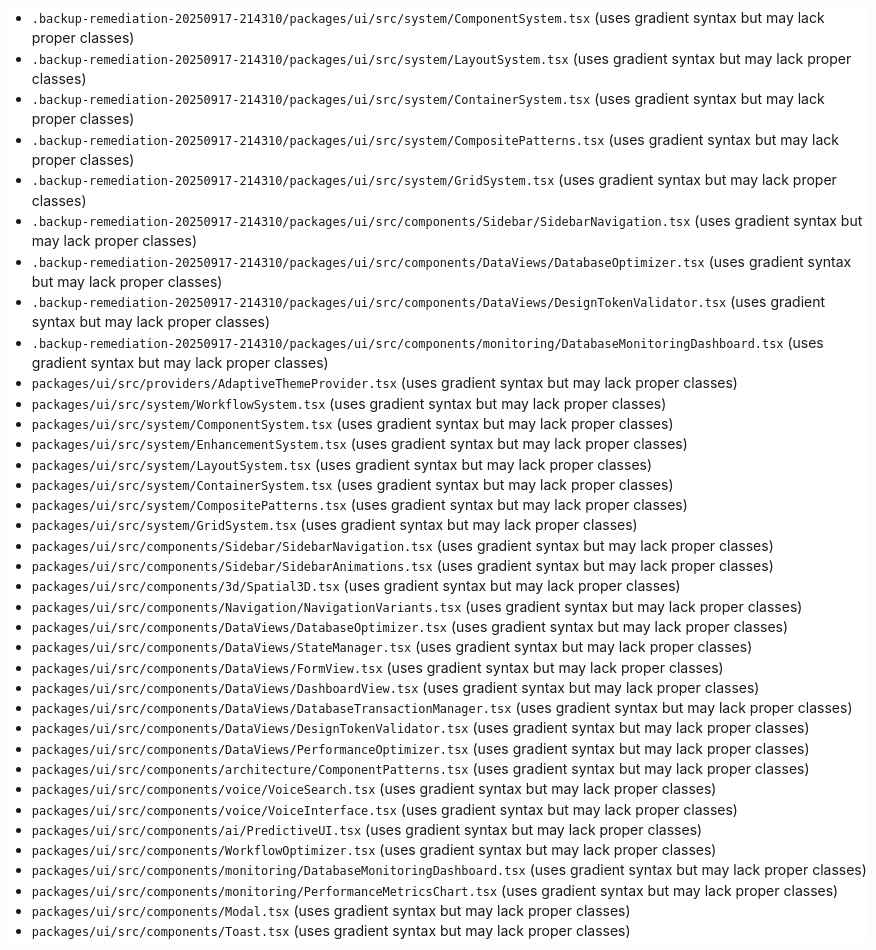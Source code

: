 - `.backup-remediation-20250917-214310/packages/ui/src/system/ComponentSystem.tsx` (uses gradient syntax but may lack proper classes)
- `.backup-remediation-20250917-214310/packages/ui/src/system/LayoutSystem.tsx` (uses gradient syntax but may lack proper classes)
- `.backup-remediation-20250917-214310/packages/ui/src/system/ContainerSystem.tsx` (uses gradient syntax but may lack proper classes)
- `.backup-remediation-20250917-214310/packages/ui/src/system/CompositePatterns.tsx` (uses gradient syntax but may lack proper classes)
- `.backup-remediation-20250917-214310/packages/ui/src/system/GridSystem.tsx` (uses gradient syntax but may lack proper classes)
- `.backup-remediation-20250917-214310/packages/ui/src/components/Sidebar/SidebarNavigation.tsx` (uses gradient syntax but may lack proper classes)
- `.backup-remediation-20250917-214310/packages/ui/src/components/DataViews/DatabaseOptimizer.tsx` (uses gradient syntax but may lack proper classes)
- `.backup-remediation-20250917-214310/packages/ui/src/components/DataViews/DesignTokenValidator.tsx` (uses gradient syntax but may lack proper classes)
- `.backup-remediation-20250917-214310/packages/ui/src/components/monitoring/DatabaseMonitoringDashboard.tsx` (uses gradient syntax but may lack proper classes)
- `packages/ui/src/providers/AdaptiveThemeProvider.tsx` (uses gradient syntax but may lack proper classes)
- `packages/ui/src/system/WorkflowSystem.tsx` (uses gradient syntax but may lack proper classes)
- `packages/ui/src/system/ComponentSystem.tsx` (uses gradient syntax but may lack proper classes)
- `packages/ui/src/system/EnhancementSystem.tsx` (uses gradient syntax but may lack proper classes)
- `packages/ui/src/system/LayoutSystem.tsx` (uses gradient syntax but may lack proper classes)
- `packages/ui/src/system/ContainerSystem.tsx` (uses gradient syntax but may lack proper classes)
- `packages/ui/src/system/CompositePatterns.tsx` (uses gradient syntax but may lack proper classes)
- `packages/ui/src/system/GridSystem.tsx` (uses gradient syntax but may lack proper classes)
- `packages/ui/src/components/Sidebar/SidebarNavigation.tsx` (uses gradient syntax but may lack proper classes)
- `packages/ui/src/components/Sidebar/SidebarAnimations.tsx` (uses gradient syntax but may lack proper classes)
- `packages/ui/src/components/3d/Spatial3D.tsx` (uses gradient syntax but may lack proper classes)
- `packages/ui/src/components/Navigation/NavigationVariants.tsx` (uses gradient syntax but may lack proper classes)
- `packages/ui/src/components/DataViews/DatabaseOptimizer.tsx` (uses gradient syntax but may lack proper classes)
- `packages/ui/src/components/DataViews/StateManager.tsx` (uses gradient syntax but may lack proper classes)
- `packages/ui/src/components/DataViews/FormView.tsx` (uses gradient syntax but may lack proper classes)
- `packages/ui/src/components/DataViews/DashboardView.tsx` (uses gradient syntax but may lack proper classes)
- `packages/ui/src/components/DataViews/DatabaseTransactionManager.tsx` (uses gradient syntax but may lack proper classes)
- `packages/ui/src/components/DataViews/DesignTokenValidator.tsx` (uses gradient syntax but may lack proper classes)
- `packages/ui/src/components/DataViews/PerformanceOptimizer.tsx` (uses gradient syntax but may lack proper classes)
- `packages/ui/src/components/architecture/ComponentPatterns.tsx` (uses gradient syntax but may lack proper classes)
- `packages/ui/src/components/voice/VoiceSearch.tsx` (uses gradient syntax but may lack proper classes)
- `packages/ui/src/components/voice/VoiceInterface.tsx` (uses gradient syntax but may lack proper classes)
- `packages/ui/src/components/ai/PredictiveUI.tsx` (uses gradient syntax but may lack proper classes)
- `packages/ui/src/components/WorkflowOptimizer.tsx` (uses gradient syntax but may lack proper classes)
- `packages/ui/src/components/monitoring/DatabaseMonitoringDashboard.tsx` (uses gradient syntax but may lack proper classes)
- `packages/ui/src/components/monitoring/PerformanceMetricsChart.tsx` (uses gradient syntax but may lack proper classes)
- `packages/ui/src/components/Modal.tsx` (uses gradient syntax but may lack proper classes)
- `packages/ui/src/components/Toast.tsx` (uses gradient syntax but may lack proper classes)